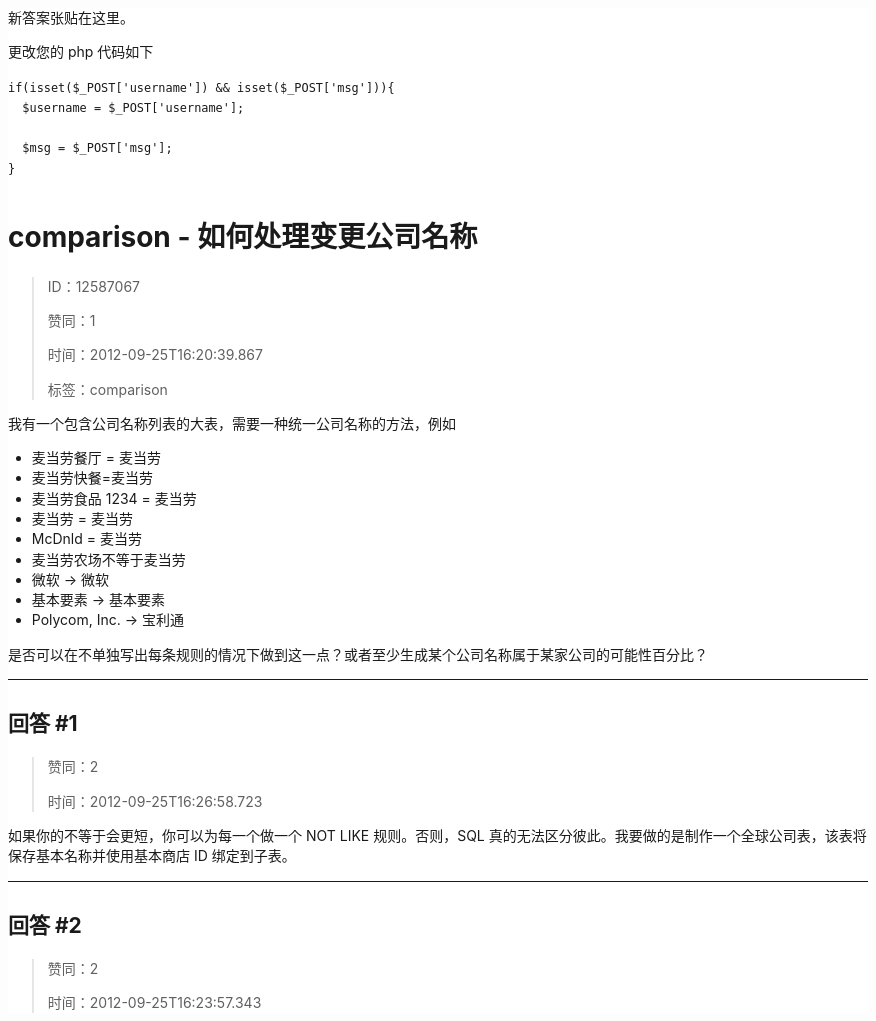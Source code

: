 新答案张贴在这里。

更改您的 php 代码如下

```
if(isset($_POST['username']) && isset($_POST['msg'])){
  $username = $_POST['username'];

  $msg = $_POST['msg'];
} 
```

# comparison - 如何处理变更公司名称

> ID：12587067
> 
> 赞同：1
> 
> 时间：2012-09-25T16:20:39.867
> 
> 标签：comparison

我有一个包含公司名称列表的大表，需要一种统一公司名称的方法，例如

*   麦当劳餐厅 = 麦当劳
*   麦当劳快餐=麦当劳
*   麦当劳食品 1234 = 麦当劳
*   麦当劳 = 麦当劳
*   McDnld = 麦当劳
*   麦当劳农场不等于麦当劳
*   微软 -> 微软
*   基本要素 -> 基本要素
*   Polycom, Inc. -> 宝利通

是否可以在不单独写出每条规则的情况下做到这一点？或者至少生成某个公司名称属于某家公司的可能性百分比？

* * *

## 回答 #1

> 赞同：2
> 
> 时间：2012-09-25T16:26:58.723

如果你的不等于会更短，你可以为每一个做一个 NOT LIKE 规则。否则，SQL 真的无法区分彼此。我要做的是制作一个全球公司表，该表将保存基本名称并使用基本商店 ID 绑定到子表。

* * *

## 回答 #2

> 赞同：2
> 
> 时间：2012-09-25T16:23:57.343
